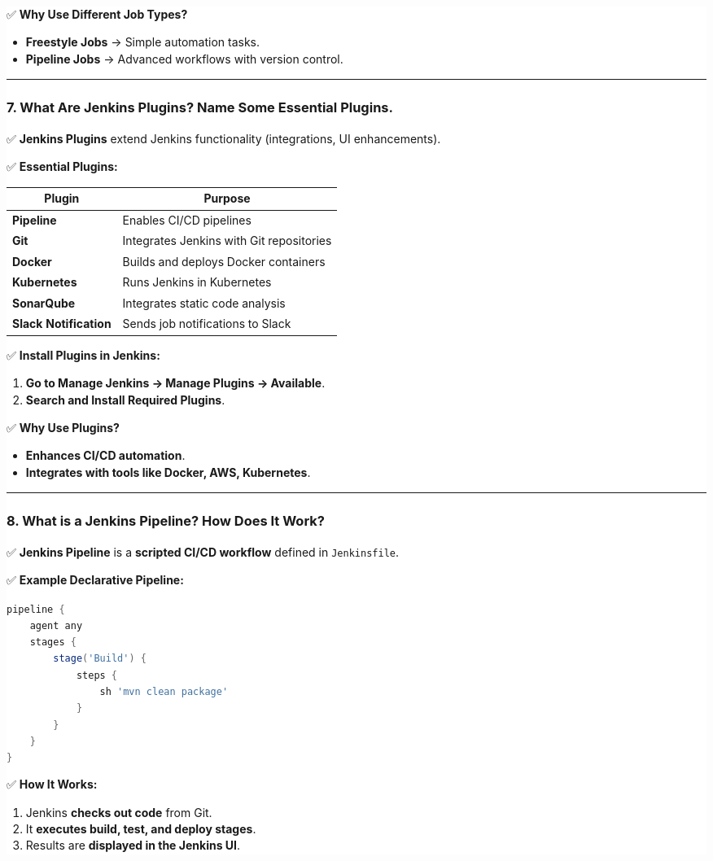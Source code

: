 ✅ **Why Use Different Job Types?**  
- **Freestyle Jobs** → Simple automation tasks.  
- **Pipeline Jobs** → Advanced workflows with version control.  

---

### **7. What Are Jenkins Plugins? Name Some Essential Plugins.**  
✅ **Jenkins Plugins** extend Jenkins functionality (integrations, UI enhancements).  

✅ **Essential Plugins:**  

| Plugin | Purpose |
|--------|---------|
| **Pipeline** | Enables CI/CD pipelines |
| **Git** | Integrates Jenkins with Git repositories |
| **Docker** | Builds and deploys Docker containers |
| **Kubernetes** | Runs Jenkins in Kubernetes |
| **SonarQube** | Integrates static code analysis |
| **Slack Notification** | Sends job notifications to Slack |

✅ **Install Plugins in Jenkins:**  
1. **Go to Manage Jenkins → Manage Plugins → Available**.  
2. **Search and Install Required Plugins**.  

✅ **Why Use Plugins?**  
- **Enhances CI/CD automation**.  
- **Integrates with tools like Docker, AWS, Kubernetes**.  

---

### **8. What is a Jenkins Pipeline? How Does It Work?**  
✅ **Jenkins Pipeline** is a **scripted CI/CD workflow** defined in `Jenkinsfile`.  

✅ **Example Declarative Pipeline:**  
```groovy
pipeline {
    agent any
    stages {
        stage('Build') {
            steps {
                sh 'mvn clean package'
            }
        }
    }
}
```

✅ **How It Works:**  
1. Jenkins **checks out code** from Git.  
2. It **executes build, test, and deploy stages**.  
3. Results are **displayed in the Jenkins UI**.  
